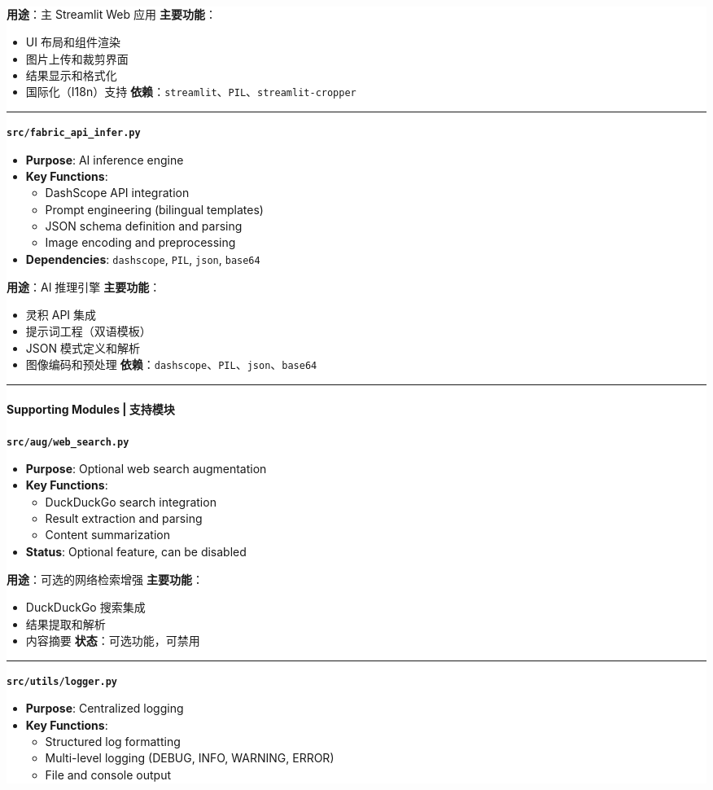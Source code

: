 **用途**：主 Streamlit Web 应用
**主要功能**：
- UI 布局和组件渲染
- 图片上传和裁剪界面
- 结果显示和格式化
- 国际化（I18n）支持
**依赖**：`streamlit`、`PIL`、`streamlit-cropper`

---

**`src/fabric_api_infer.py`**
- **Purpose**: AI inference engine
- **Key Functions**:
  - DashScope API integration
  - Prompt engineering (bilingual templates)
  - JSON schema definition and parsing
  - Image encoding and preprocessing
- **Dependencies**: `dashscope`, `PIL`, `json`, `base64`

**用途**：AI 推理引擎
**主要功能**：
- 灵积 API 集成
- 提示词工程（双语模板）
- JSON 模式定义和解析
- 图像编码和预处理
**依赖**：`dashscope`、`PIL`、`json`、`base64`

---

#### Supporting Modules | 支持模块

**`src/aug/web_search.py`**
- **Purpose**: Optional web search augmentation
- **Key Functions**:
  - DuckDuckGo search integration
  - Result extraction and parsing
  - Content summarization
- **Status**: Optional feature, can be disabled

**用途**：可选的网络检索增强
**主要功能**：
- DuckDuckGo 搜索集成
- 结果提取和解析
- 内容摘要
**状态**：可选功能，可禁用

---

**`src/utils/logger.py`**
- **Purpose**: Centralized logging
- **Key Functions**:
  - Structured log formatting
  - Multi-level logging (DEBUG, INFO, WARNING, ERROR)
  - File and console output
